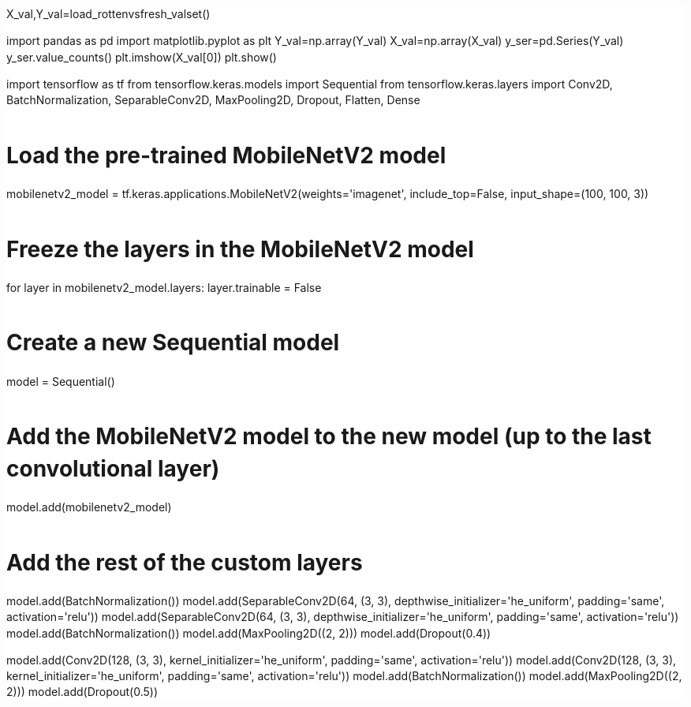 
X_val,Y_val=load_rottenvsfresh_valset()

import pandas as pd
import matplotlib.pyplot as plt
Y_val=np.array(Y_val)
X_val=np.array(X_val)
y_ser=pd.Series(Y_val)
y_ser.value_counts()
plt.imshow(X_val[0])
plt.show()

import tensorflow as tf
from tensorflow.keras.models import Sequential
from tensorflow.keras.layers import Conv2D, BatchNormalization, SeparableConv2D, MaxPooling2D, Dropout, Flatten, Dense



# Load the pre-trained MobileNetV2 model
mobilenetv2_model = tf.keras.applications.MobileNetV2(weights='imagenet', include_top=False, input_shape=(100, 100, 3))

# Freeze the layers in the MobileNetV2 model
for layer in mobilenetv2_model.layers:
    layer.trainable = False

# Create a new Sequential model
model = Sequential()

# Add the MobileNetV2 model to the new model (up to the last convolutional layer)
model.add(mobilenetv2_model)

# Add the rest of the custom layers
model.add(BatchNormalization())
model.add(SeparableConv2D(64, (3, 3), depthwise_initializer='he_uniform', padding='same', activation='relu'))
model.add(SeparableConv2D(64, (3, 3), depthwise_initializer='he_uniform', padding='same', activation='relu'))
model.add(BatchNormalization())
model.add(MaxPooling2D((2, 2)))
model.add(Dropout(0.4))

model.add(Conv2D(128, (3, 3), kernel_initializer='he_uniform', padding='same', activation='relu'))
model.add(Conv2D(128, (3, 3), kernel_initializer='he_uniform', padding='same', activation='relu'))
model.add(BatchNormalization())
model.add(MaxPooling2D((2, 2)))
model.add(Dropout(0.5))

